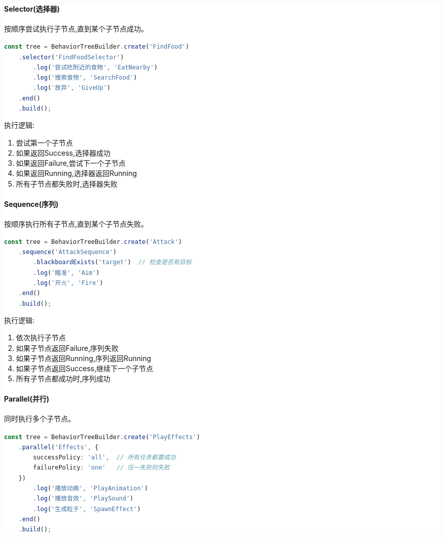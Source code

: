 #### Selector(选择器)

按顺序尝试执行子节点,直到某个子节点成功。

```typescript
const tree = BehaviorTreeBuilder.create('FindFood')
    .selector('FindFoodSelector')
        .log('尝试吃附近的食物', 'EatNearby')
        .log('搜索食物', 'SearchFood')
        .log('放弃', 'GiveUp')
    .end()
    .build();
```

执行逻辑:
1. 尝试第一个子节点
2. 如果返回Success,选择器成功
3. 如果返回Failure,尝试下一个子节点
4. 如果返回Running,选择器返回Running
5. 所有子节点都失败时,选择器失败


#### Sequence(序列)

按顺序执行所有子节点,直到某个子节点失败。

```typescript
const tree = BehaviorTreeBuilder.create('Attack')
    .sequence('AttackSequence')
        .blackboardExists('target')  // 检查是否有目标
        .log('瞄准', 'Aim')
        .log('开火', 'Fire')
    .end()
    .build();
```

执行逻辑:
1. 依次执行子节点
2. 如果子节点返回Failure,序列失败
3. 如果子节点返回Running,序列返回Running
4. 如果子节点返回Success,继续下一个子节点
5. 所有子节点都成功时,序列成功


#### Parallel(并行)

同时执行多个子节点。

```typescript
const tree = BehaviorTreeBuilder.create('PlayEffects')
    .parallel('Effects', {
        successPolicy: 'all',  // 所有任务都要成功
        failurePolicy: 'one'   // 任一失败则失败
    })
        .log('播放动画', 'PlayAnimation')
        .log('播放音效', 'PlaySound')
        .log('生成粒子', 'SpawnEffect')
    .end()
    .build();
```
